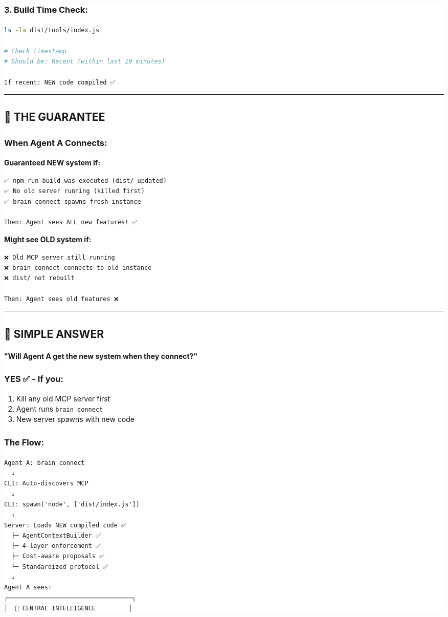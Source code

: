 ### **3. Build Time Check:**

```bash
ls -la dist/tools/index.js

# Check timestamp
# Should be: Recent (within last 10 minutes)

If recent: NEW code compiled ✅
```

---

## 🚀 THE GUARANTEE

### **When Agent A Connects:**

**Guaranteed NEW system if:**
```
✅ npm run build was executed (dist/ updated)
✅ No old server running (killed first)
✅ brain connect spawns fresh instance

Then: Agent sees ALL new features! ✅
```

**Might see OLD system if:**
```
❌ Old MCP server still running
❌ brain connect connects to old instance
❌ dist/ not rebuilt

Then: Agent sees old features ❌
```

---

## 🎯 SIMPLE ANSWER

**"Will Agent A get the new system when they connect?"**

### **YES ✅ - If you:**

1. Kill any old MCP server first
2. Agent runs `brain connect`
3. New server spawns with new code

### **The Flow:**

```
Agent A: brain connect
  ↓
CLI: Auto-discovers MCP
  ↓
CLI: spawn('node', ['dist/index.js'])
  ↓
Server: Loads NEW compiled code ✅
  ├─ AgentContextBuilder ✅
  ├─ 4-layer enforcement ✅
  ├─ Cost-aware proposals ✅
  └─ Standardized protocol ✅
  ↓
Agent A sees:
┌──────────────────────────────────┐
│  🧠 CENTRAL INTELLIGENCE         │
```